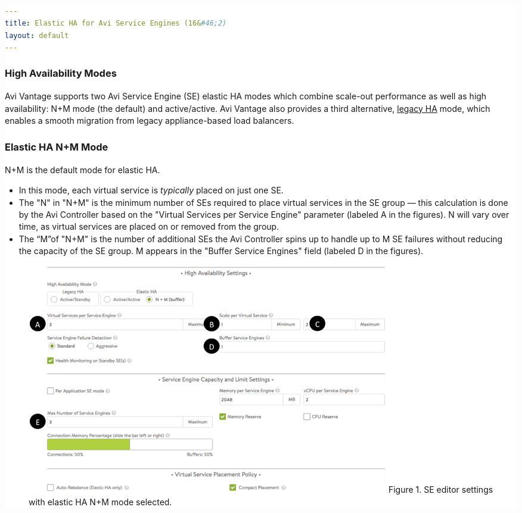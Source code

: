 ```yaml
---
title: Elastic HA for Avi Service Engines (16&#46;2)
layout: default
---
```

### High Availability Modes

Avi Vantage supports two Avi Service Engine (SE) elastic HA modes which combine scale-out performance as well as high availability: N+M mode (the default) and active/active. Avi Vantage also provides a third alternative, <a href="/legacy-ha-for-avi-service-engines">legacy HA</a> mode, which enables a smooth migration from legacy appliance-based load balancers.

### Elastic HA N+M Mode

N+M is the default mode for elastic HA.

* In this mode, each virtual service is *typically* placed on just one SE.
* The "N" in "N+M" is the minimum number of SEs required to place virtual services in the SE group — this calculation is done by the Avi Controller based on the "Virtual Services per Service Engine" parameter (labeled A in the figures). N will vary over time, as virtual services are placed on or removed from the group.
* The “M”of "N+M" is the number of additional SEs the Avi Controller spins up to handle up to M SE failures without reducing the capacity of the SE group. M appears in the "Buffer Service Engines" field (labeled D in the figures). 
<figure class="thumbnail wp-caption aligncenter"> <a href="img/labeled-HA-settings-for-NM-5.png"><img class="wp-image-10716" src="img/labeled-HA-settings-for-NM-5.png" width="600" height="382"></a>  
<figcapture> Figure 1. SE editor settings with elastic HA N+M mode selected. 
</figcapture>
</figure> 
